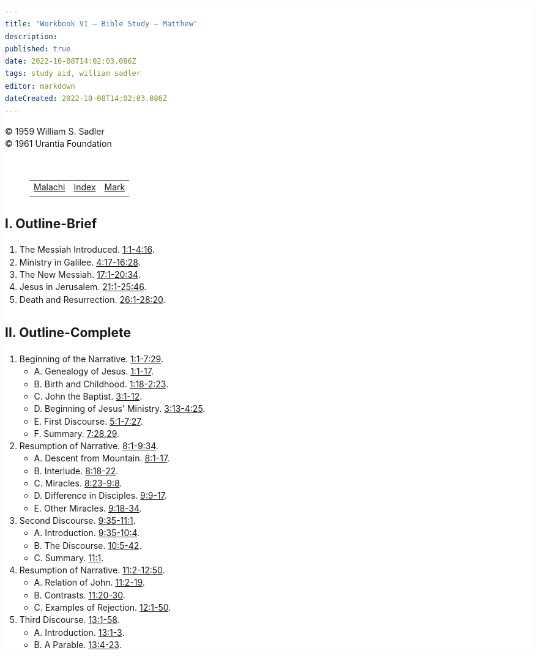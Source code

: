 ```yaml
---
title: "Workbook VI — Bible Study — Matthew"
description: 
published: true
date: 2022-10-08T14:02:03.086Z
tags: study aid, william sadler
editor: markdown
dateCreated: 2022-10-08T14:02:03.086Z
---
```


<p class="v-card v-sheet theme--light grey lighten-3 px-2">© 1959 William S. Sadler<br>© 1961 Urantia Foundation</p>

<br>

<figure class="table chapter-navigator">
	<table>
		<tbody>
		<tr>
			<td><a href="/en/article/William_S_Sadler/Workbook_6_Bible_Study/Study_1_36_Malachi">Malachi</a></td>
			<td><a href="/en/article/William_S_Sadler/Workbook_6_Bible_Study/Index">Index</a></td>
			<td><a href="/en/article/William_S_Sadler/Workbook_6_Bible_Study/Study_2_2_Mark">Mark</a></td>
		</tr>
		</tbody>
	</table>
</figure>

## I. Outline-Brief

1. The Messiah Introduced. [1:1-4:16](/en/Bible/Matthew/1#v1).
2. Ministry in Galilee. [4:17-16:28](/en/Bible/Matthew/4#v17).
3. The New Messiah. [17:1-20:34](/en/Bible/Matthew/17#v1).
4. Jesus in Jerusalem. [21:1-25:46](/en/Bible/Matthew/21#v1).
5. Death and Resurrection. [26:1-28:20](/en/Bible/Matthew/26#v1).

## II. Outline-Complete

1. Beginning of the Narrative. [1:1-7:29](/en/Bible/Matthew/1#v1).
	- A. Genealogy of Jesus. [1:1-17](/en/Bible/Matthew/1#v1).
	- B. Birth and Childhood. [1:18-2:23](/en/Bible/Matthew/1#v18).
	- C. John the Baptist. [3:1-12](/en/Bible/Matthew/3#v1).
	- D. Beginning of Jesus' Ministry. [3:13-4:25](/en/Bible/Matthew/3#v13).
	- E. First Discourse. [5:1-7:27](/en/Bible/Matthew/5#v1).
	- F. Summary. [7:28,29](/en/Bible/Matthew/7#v28).
2. Resumption of Narrative. [8:1-9:34](/en/Bible/Matthew/8#v1).
	- A. Descent from Mountain. [8:1-17](/en/Bible/Matthew/8#v1).
	- B. Interlude. [8:18-22](/en/Bible/Matthew/8#v18).
	- C. Miracles. [8:23-9:8](/en/Bible/Matthew/8#v23).
	- D. Difference in Disciples. [9:9-17](/en/Bible/Matthew/9#v9).
	- E. Other Miracles. [9:18-34](/en/Bible/Matthew/9#v18).
3. Second Discourse. [9:35-11:1](/en/Bible/Matthew/9#v35).
	- A. Introduction. [9:35-10:4](/en/Bible/Matthew/9#v35).
	- B. The Discourse. [10:5-42](/en/Bible/Matthew/10#v5).
	- C. Summary. [11:1](/en/Bible/Matthew/11#v1).
4. Resumption of Narrative. [11:2-12:50](/en/Bible/Matthew/11#v2).
	- A. Relation of John. [11:2-19](/en/Bible/Matthew/11#v2).
	- B. Contrasts. [11:20-30](/en/Bible/Matthew/11#v20).
	- C. Examples of Rejection. [12:1-50](/en/Bible/Matthew/12#v1).
5. Third Discourse. [13:1-58](/en/Bible/Matthew/13#v1).
	- A. Introduction. [13:1-3](/en/Bible/Matthew/13#v1).
	- B. A Parable. [13:4-23](/en/Bible/Matthew/13#v4).